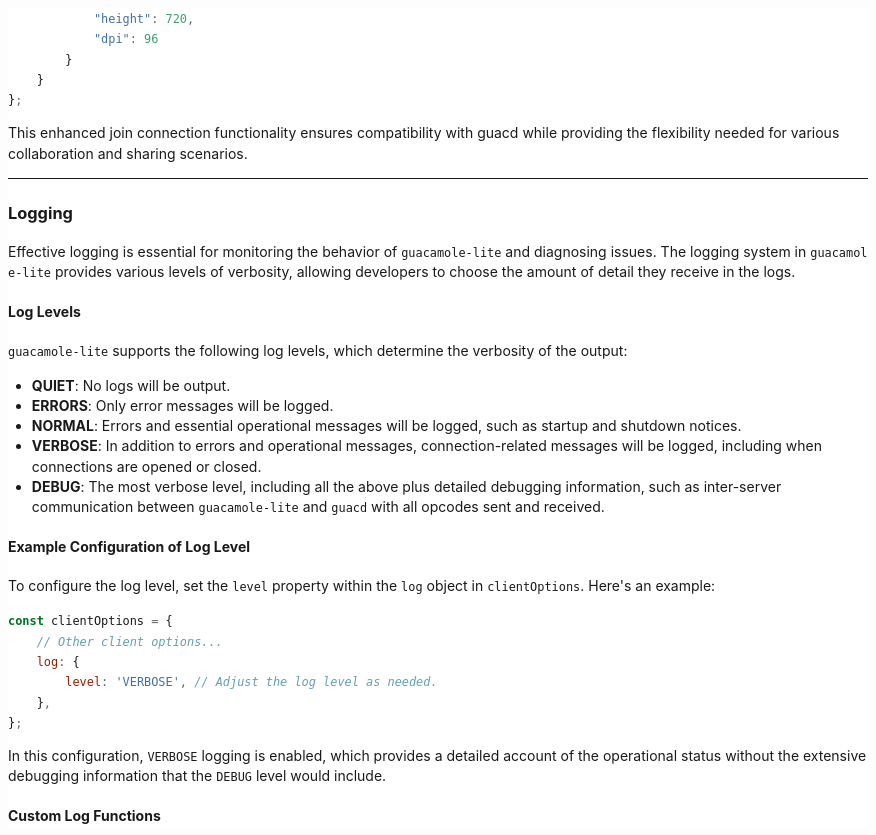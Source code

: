 ```javascript
            "height": 720,
            "dpi": 96
        }
    }
};
```

This enhanced join connection functionality ensures compatibility with guacd while providing the flexibility needed for
various collaboration and sharing scenarios.

---

### Logging

Effective logging is essential for monitoring the behavior of `guacamole-lite` and diagnosing issues. The logging system
in `guacamole-lite` provides various levels of verbosity, allowing developers to choose the amount of detail they
receive in the logs.

#### Log Levels

`guacamole-lite` supports the following log levels, which determine the verbosity of the output:

- **QUIET**: No logs will be output.
- **ERRORS**: Only error messages will be logged.
- **NORMAL**: Errors and essential operational messages will be logged, such as startup and shutdown notices.
- **VERBOSE**: In addition to errors and operational messages, connection-related messages will be logged, including
  when connections are opened or closed.
- **DEBUG**: The most verbose level, including all the above plus detailed debugging information, such as inter-server
  communication between `guacamole-lite` and `guacd` with all opcodes sent and received.

#### Example Configuration of Log Level

To configure the log level, set the `level` property within the `log` object in `clientOptions`. Here's an example:

```javascript
const clientOptions = {
    // Other client options...
    log: {
        level: 'VERBOSE', // Adjust the log level as needed.
    },
};
```

In this configuration, `VERBOSE` logging is enabled, which provides a detailed account of the operational status
without the extensive debugging information that the `DEBUG` level would include.

#### Custom Log Functions
